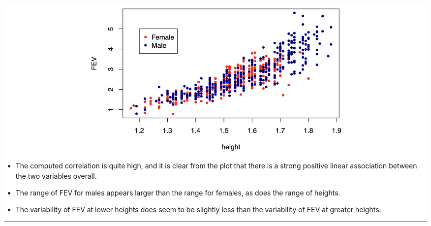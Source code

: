 <div align="center">
  <img src="diagrams/FEVplot.png"  height="300">
</div>

- The computed correlation is quite high, and it is clear from the plot that there is a strong positive linear association between the two variables overall.

- The range of FEV for males appears larger than the range for females, as does the range of heights.
- The variability of FEV at lower heights does seem to be slightly less than the variability of FEV at greater heights.

---

<div align="center">